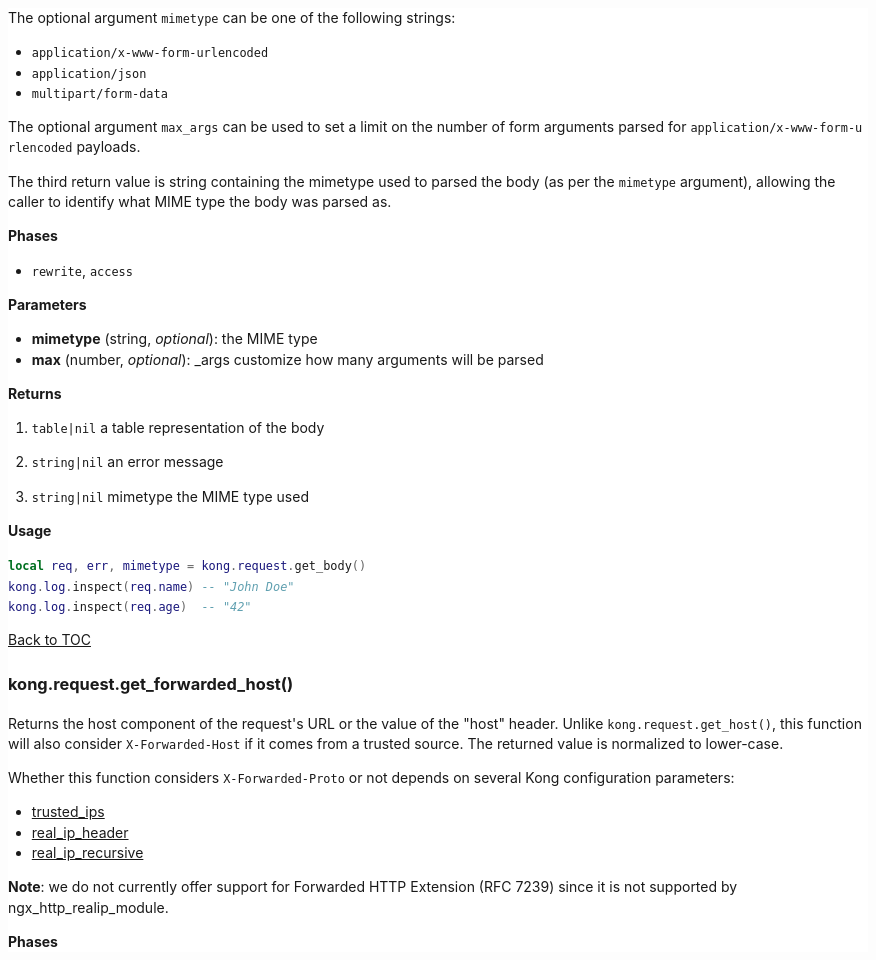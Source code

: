  The optional argument `mimetype` can be one of the following strings:

 * `application/x-www-form-urlencoded`
 * `application/json`
 * `multipart/form-data`

 The optional argument `max_args` can be used to set a limit on the number of
 form arguments parsed for `application/x-www-form-urlencoded` payloads.

 The third return value is string containing the mimetype used to parsed the
 body (as per the `mimetype` argument), allowing the caller to identify what
 MIME type the body was parsed as.

**Phases**

* `rewrite`, `access`

**Parameters**

* **mimetype** (string, _optional_):  the MIME type
* **max** (number, _optional_): \_args customize how many arguments will be parsed

**Returns**

1.  `table|nil` a table representation of the body

1.  `string|nil` an error message

1.  `string|nil` mimetype the MIME type used


**Usage**

``` lua
local req, err, mimetype = kong.request.get_body()
kong.log.inspect(req.name) -- "John Doe"
kong.log.inspect(req.age)  -- "42"
```

[Back to TOC](#table-of-contents)


### <a name="kong_request_get_forwarded_host"></a>kong.request.get_forwarded_host()

Returns the host component of the request's URL or the value of the "host"
 header.  Unlike `kong.request.get_host()`, this function will also consider
 `X-Forwarded-Host` if it comes from a trusted source. The returned value is
 normalized to lower-case.

 Whether this function considers `X-Forwarded-Proto` or not depends on several
 Kong configuration parameters:

 * [trusted\_ips](https://getkong.org/docs/latest/configuration/#trusted_ips)
 * [real\_ip\_header](https://getkong.org/docs/latest/configuration/#real_ip_header)
 * [real\_ip\_recursive](https://getkong.org/docs/latest/configuration/#real_ip_recursive)

 **Note**: we do not currently offer support for Forwarded HTTP Extension (RFC
 7239) since it is not supported by ngx_http_realip_module.

**Phases**
